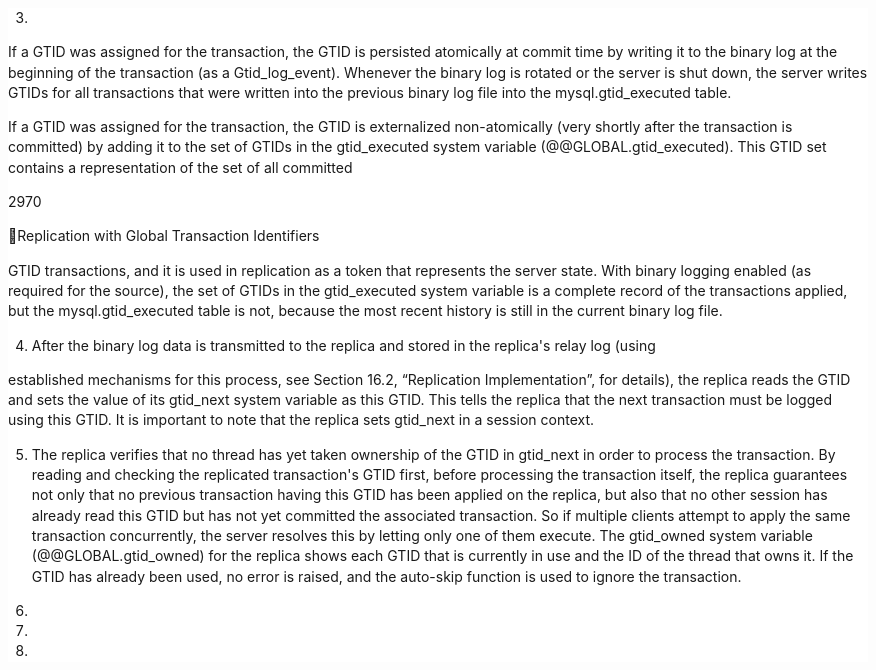 3.

If a GTID was assigned for the transaction, the GTID is persisted atomically at commit time by writing it
to the binary log at the beginning of the transaction (as a Gtid_log_event). Whenever the binary log
is rotated or the server is shut down, the server writes GTIDs for all transactions that were written into
the previous binary log file into the mysql.gtid_executed table.

If a GTID was assigned for the transaction, the GTID is externalized non-atomically (very shortly after
the transaction is committed) by adding it to the set of GTIDs in the gtid_executed system variable
(@@GLOBAL.gtid_executed). This GTID set contains a representation of the set of all committed

2970

Replication with Global Transaction Identifiers

GTID transactions, and it is used in replication as a token that represents the server state. With binary
logging enabled (as required for the source), the set of GTIDs in the gtid_executed system variable
is a complete record of the transactions applied, but the mysql.gtid_executed table is not, because
the most recent history is still in the current binary log file.

4. After the binary log data is transmitted to the replica and stored in the replica's relay log (using

established mechanisms for this process, see Section 16.2, “Replication Implementation”, for details),
the replica reads the GTID and sets the value of its gtid_next system variable as this GTID. This
tells the replica that the next transaction must be logged using this GTID. It is important to note that the
replica sets gtid_next in a session context.

5. The replica verifies that no thread has yet taken ownership of the GTID in gtid_next in order to
process the transaction. By reading and checking the replicated transaction's GTID first, before
processing the transaction itself, the replica guarantees not only that no previous transaction having
this GTID has been applied on the replica, but also that no other session has already read this GTID
but has not yet committed the associated transaction. So if multiple clients attempt to apply the same
transaction concurrently, the server resolves this by letting only one of them execute. The gtid_owned
system variable (@@GLOBAL.gtid_owned) for the replica shows each GTID that is currently in use
and the ID of the thread that owns it. If the GTID has already been used, no error is raised, and the
auto-skip function is used to ignore the transaction.

6.

7.

8.
